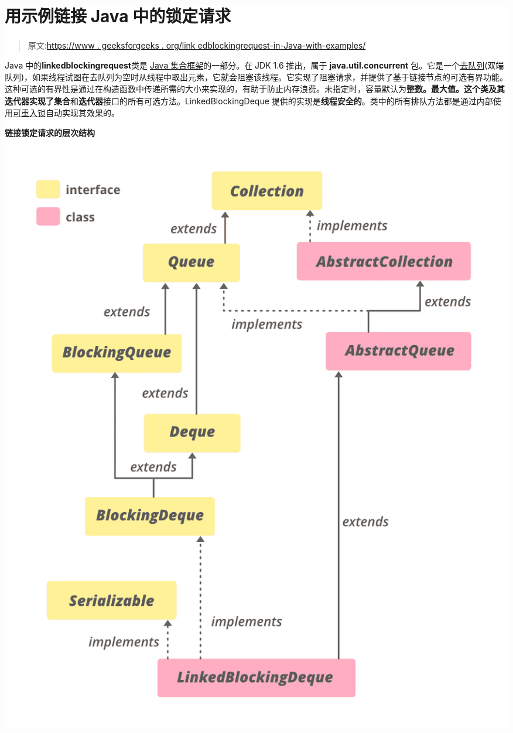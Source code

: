 # 用示例链接 Java 中的锁定请求

> 原文:[https://www . geeksforgeeks . org/link edblockingrequest-in-Java-with-examples/](https://www.geeksforgeeks.org/linkedblockingdeque-in-java-with-examples/)

Java 中的**linkedblockingrequest**类是 [Java 集合框架](https://www.geeksforgeeks.org/collections-in-java-2/)的一部分。在 JDK 1.6 推出，属于 **java.util.concurrent** 包。它是一个[去队列](https://www.geeksforgeeks.org/deque-interface-java-example/)(双端队列)，如果线程试图在去队列为空时从线程中取出元素，它就会阻塞该线程。它实现了阻塞请求，并提供了基于链接节点的可选有界功能。这种可选的有界性是通过在构造函数中传递所需的大小来实现的，有助于防止内存浪费。未指定时，容量默认为**整数。最大值。**这个类及其迭代器实现了**集合**和**迭代器**接口的所有可选方法。LinkedBlockingDeque 提供的实现是**线程安全的**。类中的所有排队方法都是通过内部使用[可重入锁](https://www.geeksforgeeks.org/reentrant-lock-java/)自动实现其效果的。

**链接锁定请求的层次结构**

![Hierarchy of LinkedBlockingDeque in Java](img/725eac5af4a093fcebb803860e9b625e.png)
